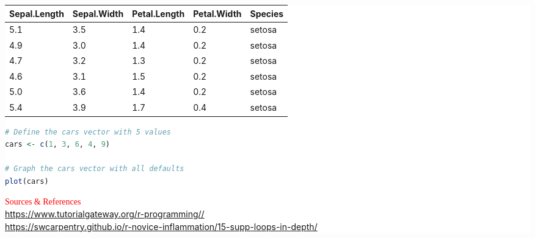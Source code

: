 
<table>
<thead><tr><th scope=col>Sepal.Length</th><th scope=col>Sepal.Width</th><th scope=col>Petal.Length</th><th scope=col>Petal.Width</th><th scope=col>Species</th></tr></thead>
<tbody>
	<tr><td>5.1   </td><td>3.5   </td><td>1.4   </td><td>0.2   </td><td>setosa</td></tr>
	<tr><td>4.9   </td><td>3.0   </td><td>1.4   </td><td>0.2   </td><td>setosa</td></tr>
	<tr><td>4.7   </td><td>3.2   </td><td>1.3   </td><td>0.2   </td><td>setosa</td></tr>
	<tr><td>4.6   </td><td>3.1   </td><td>1.5   </td><td>0.2   </td><td>setosa</td></tr>
	<tr><td>5.0   </td><td>3.6   </td><td>1.4   </td><td>0.2   </td><td>setosa</td></tr>
	<tr><td>5.4   </td><td>3.9   </td><td>1.7   </td><td>0.4   </td><td>setosa</td></tr>
</tbody>
</table>


```R
# Define the cars vector with 5 values
cars <- c(1, 3, 6, 4, 9)

# Graph the cars vector with all defaults
plot(cars)
```

<span style="color:red; font-family:Comic Sans MS">Sources & References</span>    
<a href="https://www.tutorialgateway.org/r-programming/" target="_blank">https://www.tutorialgateway.org/r-programming//</a>  
<a href="https://swcarpentry.github.io/r-novice-inflammation/15-supp-loops-in-depth/" target="_blank">https://swcarpentry.github.io/r-novice-inflammation/15-supp-loops-in-depth/</a>  
